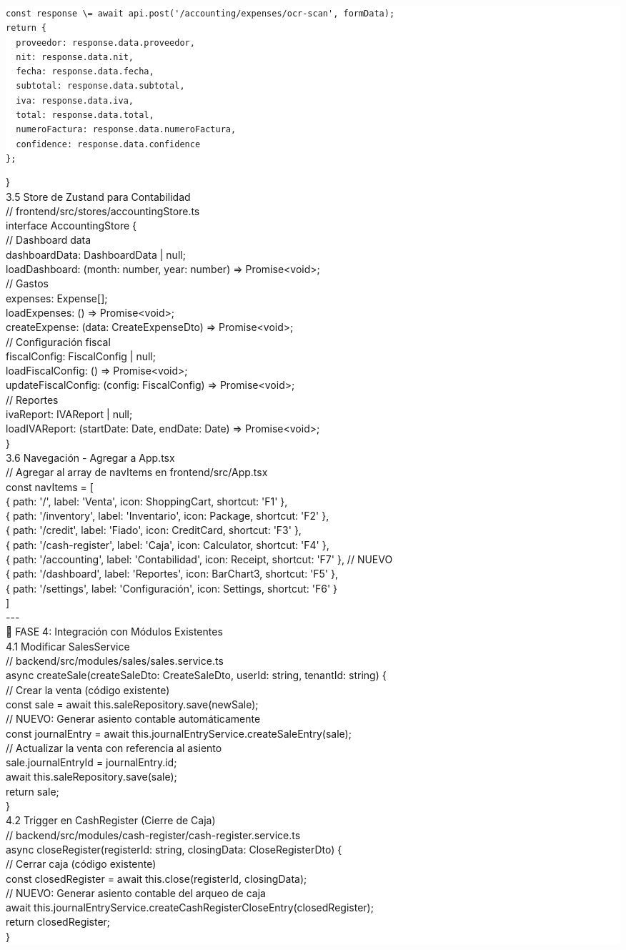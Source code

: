     const response \= await api.post('/accounting/expenses/ocr-scan', formData);  
    return {  
      proveedor: response.data.proveedor,  
      nit: response.data.nit,  
      fecha: response.data.fecha,  
      subtotal: response.data.subtotal,  
      iva: response.data.iva,  
      total: response.data.total,  
      numeroFactura: response.data.numeroFactura,  
      confidence: response.data.confidence  
    };  
  }  
  3.5 Store de Zustand para Contabilidad  
  // frontend/src/stores/accountingStore.ts  
  interface AccountingStore {  
    // Dashboard data  
    dashboardData: DashboardData | null;  
    loadDashboard: (month: number, year: number) \=\> Promise\<void\>;  
    // Gastos  
    expenses: Expense\[\];  
    loadExpenses: () \=\> Promise\<void\>;  
    createExpense: (data: CreateExpenseDto) \=\> Promise\<void\>;  
    // Configuración fiscal  
    fiscalConfig: FiscalConfig | null;  
    loadFiscalConfig: () \=\> Promise\<void\>;  
    updateFiscalConfig: (config: FiscalConfig) \=\> Promise\<void\>;  
    // Reportes  
    ivaReport: IVAReport | null;  
    loadIVAReport: (startDate: Date, endDate: Date) \=\> Promise\<void\>;  
  }  
  3.6 Navegación \- Agregar a App.tsx  
  // Agregar al array de navItems en frontend/src/App.tsx  
  const navItems \= \[  
    { path: '/', label: 'Venta', icon: ShoppingCart, shortcut: 'F1' },  
    { path: '/inventory', label: 'Inventario', icon: Package, shortcut: 'F2' },  
    { path: '/credit', label: 'Fiado', icon: CreditCard, shortcut: 'F3' },  
    { path: '/cash-register', label: 'Caja', icon: Calculator, shortcut: 'F4' },  
    { path: '/accounting', label: 'Contabilidad', icon: Receipt, shortcut: 'F7' }, // NUEVO  
    { path: '/dashboard', label: 'Reportes', icon: BarChart3, shortcut: 'F5' },  
    { path: '/settings', label: 'Configuración', icon: Settings, shortcut: 'F6' }  
  \]  
  \---  
  🔗 FASE 4: Integración con Módulos Existentes  
  4.1 Modificar SalesService  
  // backend/src/modules/sales/sales.service.ts  
  async createSale(createSaleDto: CreateSaleDto, userId: string, tenantId: string) {  
    // Crear la venta (código existente)  
    const sale \= await this.saleRepository.save(newSale);  
    // NUEVO: Generar asiento contable automáticamente  
    const journalEntry \= await this.journalEntryService.createSaleEntry(sale);  
    // Actualizar la venta con referencia al asiento  
    sale.journalEntryId \= journalEntry.id;  
    await this.saleRepository.save(sale);  
    return sale;  
  }  
  4.2 Trigger en CashRegister (Cierre de Caja)  
  // backend/src/modules/cash-register/cash-register.service.ts  
  async closeRegister(registerId: string, closingData: CloseRegisterDto) {  
    // Cerrar caja (código existente)  
    const closedRegister \= await this.close(registerId, closingData);  
    // NUEVO: Generar asiento contable del arqueo de caja  
    await this.journalEntryService.createCashRegisterCloseEntry(closedRegister);  
    return closedRegister;  
  }  